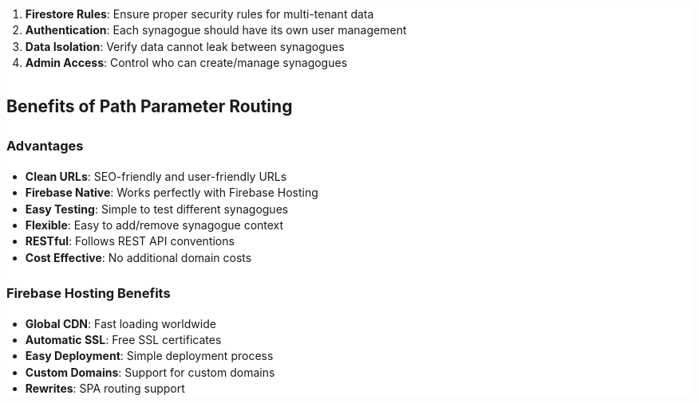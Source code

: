 1. **Firestore Rules**: Ensure proper security rules for multi-tenant data
2. **Authentication**: Each synagogue should have its own user management
3. **Data Isolation**: Verify data cannot leak between synagogues
4. **Admin Access**: Control who can create/manage synagogues

## Benefits of Path Parameter Routing

### Advantages

- **Clean URLs**: SEO-friendly and user-friendly URLs
- **Firebase Native**: Works perfectly with Firebase Hosting
- **Easy Testing**: Simple to test different synagogues
- **Flexible**: Easy to add/remove synagogue context
- **RESTful**: Follows REST API conventions
- **Cost Effective**: No additional domain costs

### Firebase Hosting Benefits

- **Global CDN**: Fast loading worldwide
- **Automatic SSL**: Free SSL certificates
- **Easy Deployment**: Simple deployment process
- **Custom Domains**: Support for custom domains
- **Rewrites**: SPA routing support
